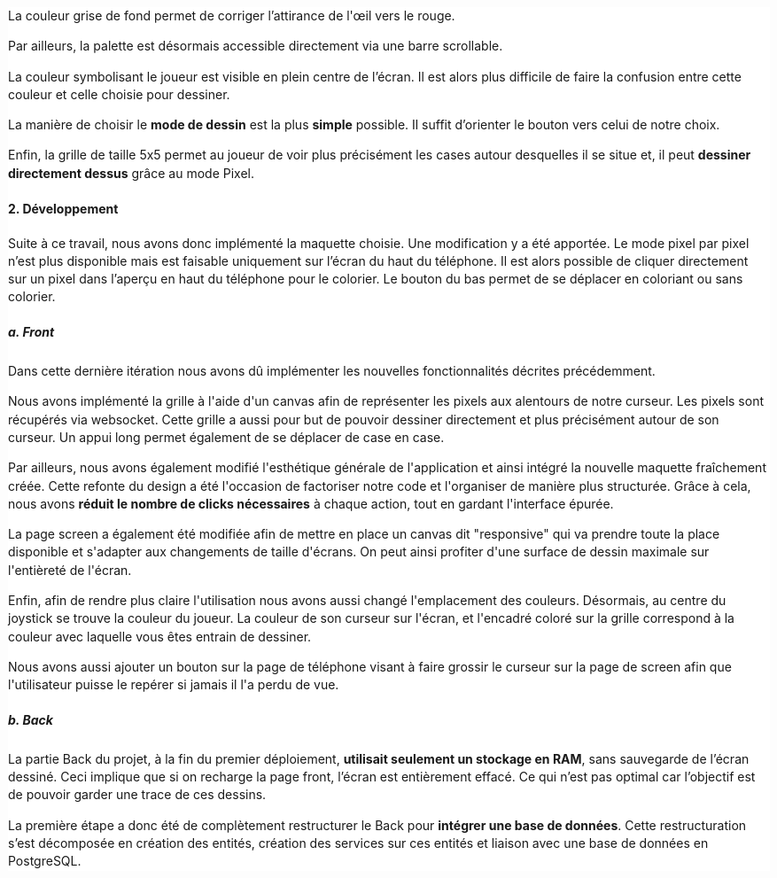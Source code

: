 La couleur grise de fond permet de corriger l’attirance de l'œil vers le rouge.

Par ailleurs, la palette est désormais accessible directement via une barre scrollable.

La couleur symbolisant le joueur est visible en plein centre de l’écran. Il est alors plus difficile de faire la confusion entre cette couleur et celle choisie pour dessiner.

La manière de choisir le **mode de dessin** est la plus **simple** possible. Il suffit d’orienter le bouton vers celui de notre choix.

Enfin, la grille de taille 5x5 permet au joueur de voir plus précisément les cases autour desquelles il se situe et, il peut **dessiner directement dessus** grâce au mode Pixel.

#### 2. Développement

Suite à ce travail, nous avons donc implémenté la maquette choisie. Une modification y a été apportée. Le mode pixel par pixel n’est plus disponible mais est faisable uniquement sur l’écran du haut du téléphone. Il est alors possible de cliquer directement sur un pixel dans l’aperçu en haut du téléphone pour le colorier. Le bouton du bas permet de se déplacer en coloriant ou sans colorier.

##### a. Front

Dans cette dernière itération nous avons dû implémenter les nouvelles fonctionnalités décrites précédemment. 

Nous avons implémenté la grille à l'aide d'un canvas afin de représenter les pixels aux alentours de notre curseur. Les pixels sont récupérés via websocket. Cette grille a aussi pour but de pouvoir dessiner directement et plus précisément autour de son curseur. Un appui long permet également de se déplacer de case en case.

Par ailleurs, nous avons également modifié l'esthétique générale de l'application et ainsi intégré la nouvelle maquette fraîchement créée. Cette refonte du design a été l'occasion de factoriser notre code et l'organiser de manière plus structurée. Grâce à cela, nous avons **réduit le nombre de clicks nécessaires** à chaque action, tout en gardant l'interface épurée.

La page screen a également été modifiée afin de mettre en place un canvas dit "responsive" qui va prendre toute la place disponible et s'adapter aux changements de taille d'écrans. On peut ainsi profiter d'une surface de dessin maximale sur l'entièreté de l'écran.

Enfin, afin de rendre plus claire l'utilisation nous avons aussi changé l'emplacement des couleurs. Désormais, au centre du joystick se trouve la couleur du joueur. La couleur de son curseur sur l'écran, et l'encadré coloré sur la grille correspond à la couleur avec laquelle vous êtes entrain de dessiner.

Nous avons aussi ajouter un bouton sur la page de téléphone visant à faire grossir le curseur sur la page de screen afin que l'utilisateur puisse le repérer si jamais il l'a perdu de vue.

##### b. Back

La partie Back du projet, à la fin du premier déploiement, **utilisait seulement un stockage en RAM**, sans sauvegarde de l’écran dessiné. Ceci implique que si on recharge la page front, l’écran est entièrement effacé. Ce qui n’est pas optimal car l’objectif est de pouvoir garder une trace de ces dessins.

La première étape a donc été de complètement restructurer le Back pour **intégrer une base de données**. Cette restructuration s’est décomposée en création des entités, création des services sur ces entités et liaison avec une base de données en PostgreSQL.
